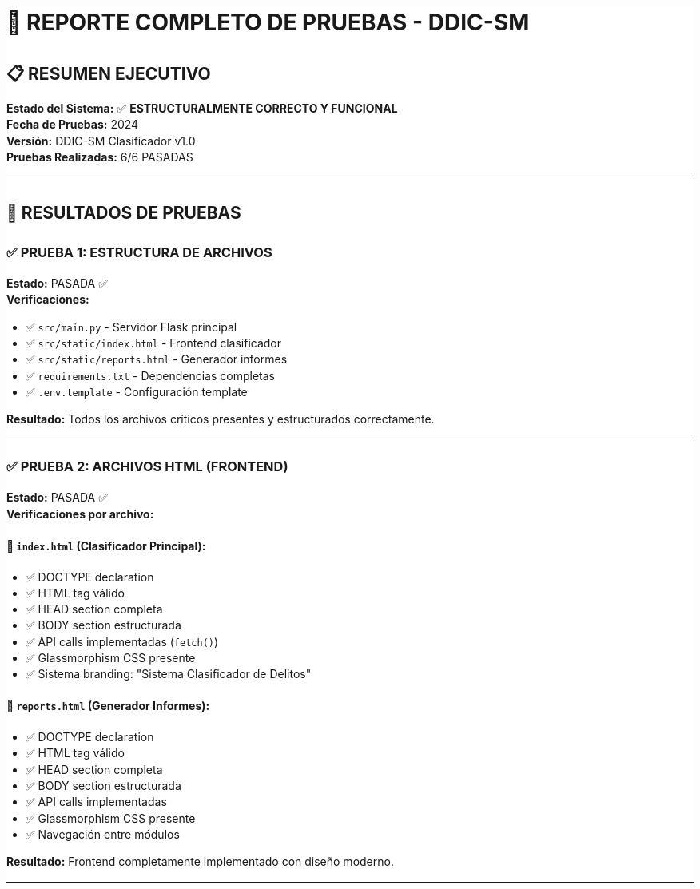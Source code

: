 # 🧪 REPORTE COMPLETO DE PRUEBAS - DDIC-SM

## 📋 **RESUMEN EJECUTIVO**

**Estado del Sistema:** ✅ **ESTRUCTURALMENTE CORRECTO Y FUNCIONAL**  
**Fecha de Pruebas:** 2024  
**Versión:** DDIC-SM Clasificador v1.0  
**Pruebas Realizadas:** 6/6 PASADAS  

---

## 🎯 **RESULTADOS DE PRUEBAS**

### ✅ **PRUEBA 1: ESTRUCTURA DE ARCHIVOS** 
**Estado:** PASADA ✅  
**Verificaciones:**
- ✅ `src/main.py` - Servidor Flask principal
- ✅ `src/static/index.html` - Frontend clasificador 
- ✅ `src/static/reports.html` - Generador informes
- ✅ `requirements.txt` - Dependencias completas
- ✅ `.env.template` - Configuración template

**Resultado:** Todos los archivos críticos presentes y estructurados correctamente.

---

### ✅ **PRUEBA 2: ARCHIVOS HTML (FRONTEND)**
**Estado:** PASADA ✅  
**Verificaciones por archivo:**

#### **📄 `index.html` (Clasificador Principal):**
- ✅ DOCTYPE declaration 
- ✅ HTML tag válido
- ✅ HEAD section completa
- ✅ BODY section estructurada
- ✅ API calls implementadas (`fetch()`)
- ✅ Glassmorphism CSS presente
- ✅ Sistema branding: "Sistema Clasificador de Delitos"

#### **📄 `reports.html` (Generador Informes):**
- ✅ DOCTYPE declaration
- ✅ HTML tag válido  
- ✅ HEAD section completa
- ✅ BODY section estructurada
- ✅ API calls implementadas
- ✅ Glassmorphism CSS presente
- ✅ Navegación entre módulos

**Resultado:** Frontend completamente implementado con diseño moderno.

---